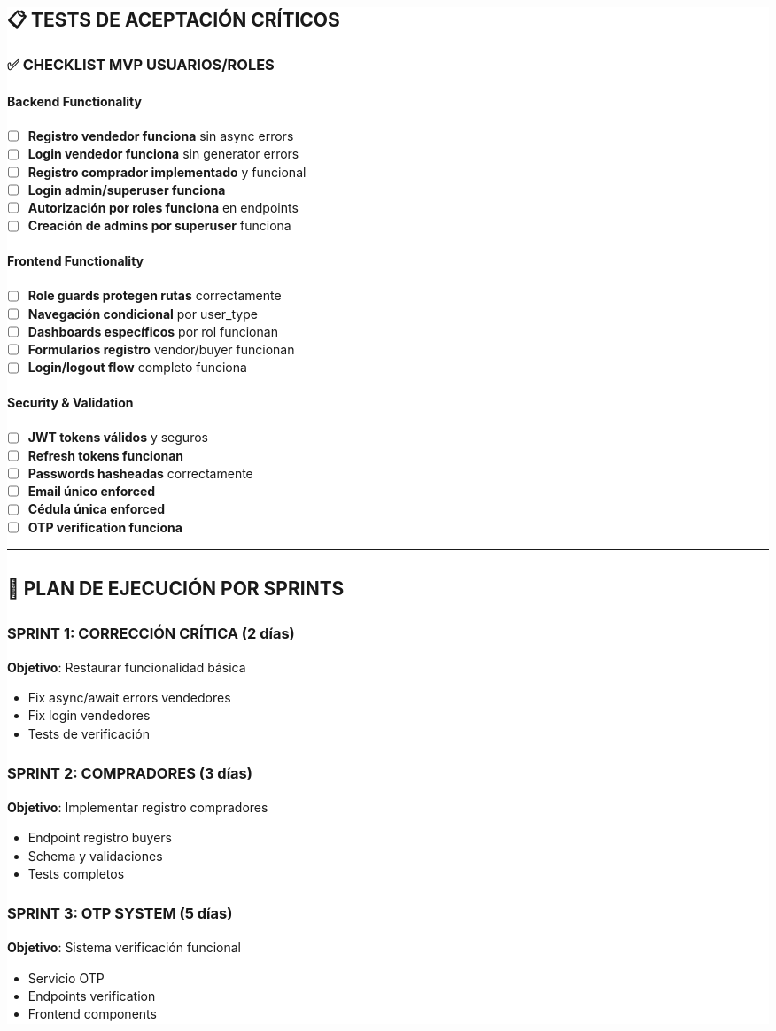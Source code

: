 ## 📋 TESTS DE ACEPTACIÓN CRÍTICOS

### ✅ CHECKLIST MVP USUARIOS/ROLES

#### Backend Functionality
- [ ] **Registro vendedor funciona** sin async errors
- [ ] **Login vendedor funciona** sin generator errors
- [ ] **Registro comprador implementado** y funcional
- [ ] **Login admin/superuser funciona**
- [ ] **Autorización por roles funciona** en endpoints
- [ ] **Creación de admins por superuser** funciona

#### Frontend Functionality
- [ ] **Role guards protegen rutas** correctamente
- [ ] **Navegación condicional** por user_type
- [ ] **Dashboards específicos** por rol funcionan
- [ ] **Formularios registro** vendor/buyer funcionan
- [ ] **Login/logout flow** completo funciona

#### Security & Validation
- [ ] **JWT tokens válidos** y seguros
- [ ] **Refresh tokens funcionan**
- [ ] **Passwords hasheadas** correctamente
- [ ] **Email único enforced**
- [ ] **Cédula única enforced**
- [ ] **OTP verification funciona**

---

## 🚀 PLAN DE EJECUCIÓN POR SPRINTS

### SPRINT 1: CORRECCIÓN CRÍTICA (2 días)
**Objetivo**: Restaurar funcionalidad básica
- Fix async/await errors vendedores
- Fix login vendedores
- Tests de verificación

### SPRINT 2: COMPRADORES (3 días)
**Objetivo**: Implementar registro compradores
- Endpoint registro buyers
- Schema y validaciones
- Tests completos

### SPRINT 3: OTP SYSTEM (5 días)
**Objetivo**: Sistema verificación funcional
- Servicio OTP
- Endpoints verification
- Frontend components
